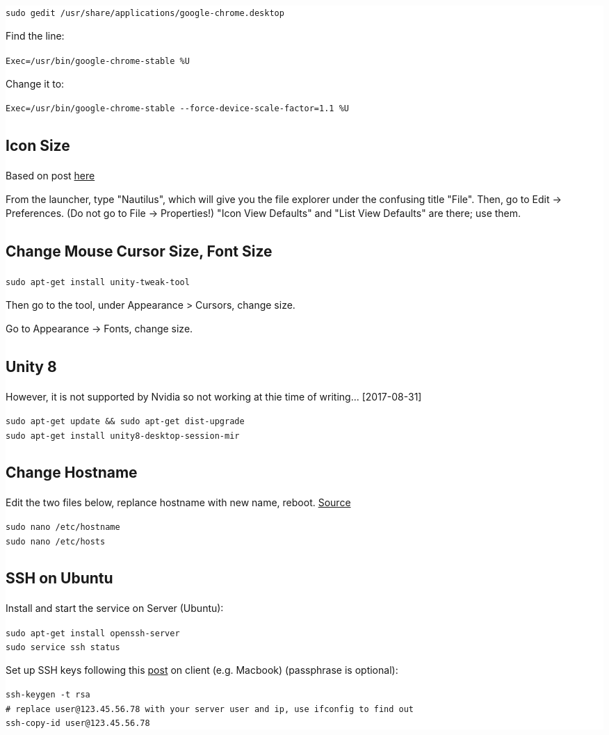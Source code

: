     sudo gedit /usr/share/applications/google-chrome.desktop

Find the line:

    Exec=/usr/bin/google-chrome-stable %U

Change it to:

    Exec=/usr/bin/google-chrome-stable --force-device-scale-factor=1.1 %U


## Icon Size

Based on post [here](https://askubuntu.com/questions/840613/how-to-change-desktop-icon-size-in-ubuntu-16-10)

From the launcher, type "Nautilus", which will give you the file explorer
under the confusing title "File". Then, go to Edit -> Preferences. (Do not go
to File -> Properties!) "Icon View Defaults" and "List View Defaults" are
there; use them.

## Change Mouse Cursor Size, Font Size

```
sudo apt-get install unity-tweak-tool
```
Then go to the tool, under Appearance > Cursors, change size.

Go to Appearance -> Fonts, change size.

## Unity 8

However, it is not supported by Nvidia so not working at thie time of writing... [2017-08-31]

    sudo apt-get update && sudo apt-get dist-upgrade
    sudo apt-get install unity8-desktop-session-mir

## Change Hostname

Edit the two files below, replance hostname with new name, reboot. [Source](http://ubuntuhandbook.org/index.php/2016/06/change-hostname-ubuntu-16-04-without-restart/)

    sudo nano /etc/hostname
    sudo nano /etc/hosts

## SSH on Ubuntu

Install and start the service on Server (Ubuntu):

    sudo apt-get install openssh-server
    sudo service ssh status

Set up SSH keys following this [post](https://www.digitalocean.com/community/tutorials/how-to-set-up-ssh-keys--2) on client (e.g. Macbook) (passphrase is optional):

    ssh-keygen -t rsa
    # replace user@123.45.56.78 with your server user and ip, use ifconfig to find out
    ssh-copy-id user@123.45.56.78
